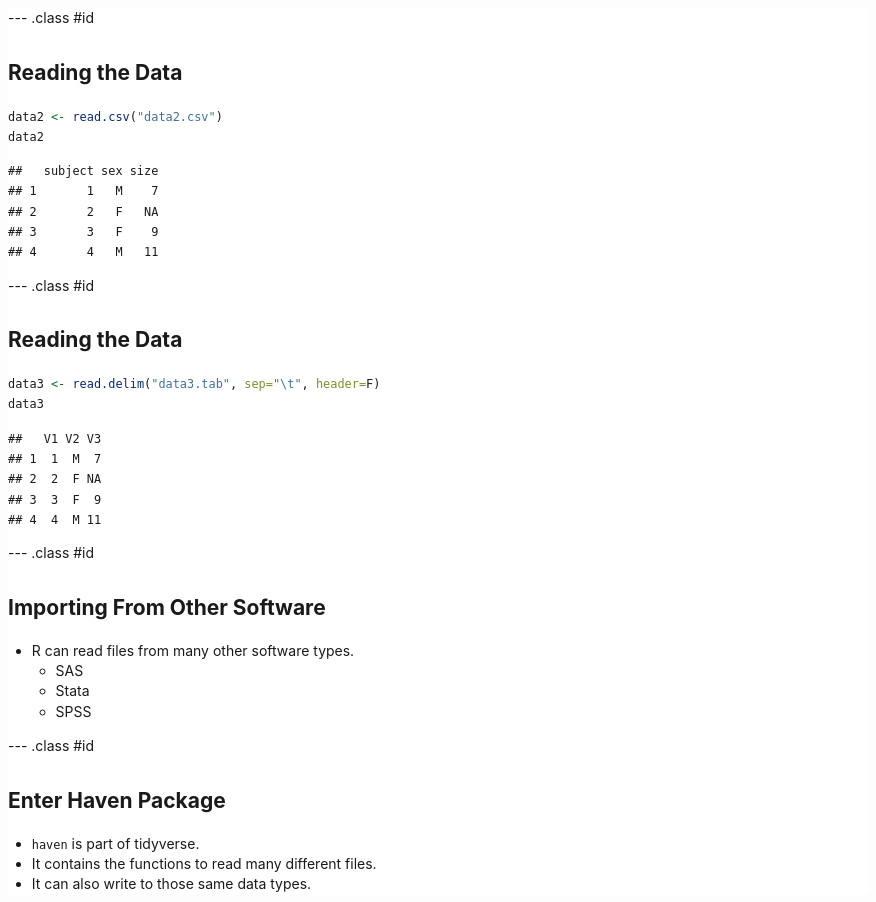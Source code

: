 --- .class #id

## Reading the Data


```r
data2 <- read.csv("data2.csv")
data2
```

```
##   subject sex size
## 1       1   M    7
## 2       2   F   NA
## 3       3   F    9
## 4       4   M   11
```

--- .class #id

## Reading the Data


```r
data3 <- read.delim("data3.tab", sep="\t", header=F)
data3
```

```
##   V1 V2 V3
## 1  1  M  7
## 2  2  F NA
## 3  3  F  9
## 4  4  M 11
```


--- .class #id

## Importing From Other Software

- R can read files from many other software types.
    - SAS
    - Stata
    - SPSS




--- .class #id

## Enter Haven Package

- `haven` is part of tidyverse.
- It contains the functions to read many different files.
- It can also write to those same data types. 
